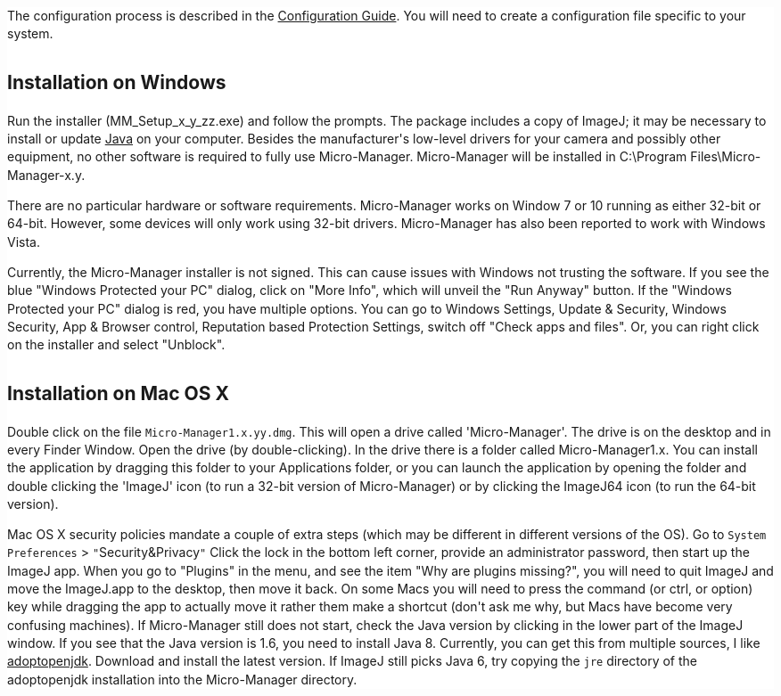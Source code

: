The configuration process is described in the [Configuration
Guide](Micro-Manager_Configuration_Guide "wikilink"). You will need to
create a configuration file specific to your system.

## Installation on Windows

Run the installer (MM\_Setup\_x\_y\_zz.exe) and follow the prompts. The
package includes a copy of ImageJ; it may be necessary to install or
update [Java](http://java.com) on your computer. Besides the
manufacturer's low-level drivers for your camera and possibly other
equipment, no other software is required to fully use Micro-Manager.
Micro-Manager will be installed in C:\\Program Files\\Micro-Manager-x.y.

There are no particular hardware or software requirements. Micro-Manager
works on Window 7 or 10 running as either 32-bit or 64-bit. However,
some devices will only work using 32-bit drivers. Micro-Manager has also
been reported to work with Windows Vista.

Currently, the Micro-Manager installer is not signed. This can cause
issues with Windows not trusting the software. If you see the blue
"Windows Protected your PC" dialog, click on "More Info", which will
unveil the "Run Anyway" button. If the "Windows Protected your PC"
dialog is red, you have multiple options. You can go to Windows
Settings, Update & Security, Windows Security, App & Browser control,
Reputation based Protection Settings, switch off "Check apps and files".
Or, you can right click on the installer and select "Unblock".

## Installation on Mac OS X

Double click on the file `Micro-Manager1.x.yy.dmg`. This will open a drive
called 'Micro-Manager'. The drive is on the desktop and in every Finder
Window. Open the drive (by double-clicking). In the drive there is a
folder called Micro-Manager1.x. You can install the application by
dragging this folder to your Applications folder, or you can launch the
application by opening the folder and double clicking the 'ImageJ' icon
(to run a 32-bit version of Micro-Manager) or by clicking the ImageJ64
icon (to run the 64-bit version).

Mac OS X security policies mandate a couple of extra steps (which may be
different in different versions of the OS). Go to `System Preferences`
\> `"`Security\&Privacy`"` Click the lock in the bottom left corner, provide
an administrator password, then start up the ImageJ app. When you go to
"Plugins" in the menu, and see the item "Why are plugins missing?", you
will need to quit ImageJ and move the ImageJ.app to the desktop, then
move it back. On some Macs you will need to press the command (or ctrl,
or option) key while dragging the app to actually move it rather them
make a shortcut (don't ask me why, but Macs have become very confusing
machines). If Micro-Manager still does not start, check the Java version
by clicking in the lower part of the ImageJ window. If you see that the
Java version is 1.6, you need to install Java 8. Currently, you can get
this from multiple sources, I like
[adoptopenjdk](http://adoptopenjdk.net). Download and install the latest
version. If ImageJ still picks Java 6, try copying the `jre` directory
of the adoptopenjdk installation into the Micro-Manager directory.
